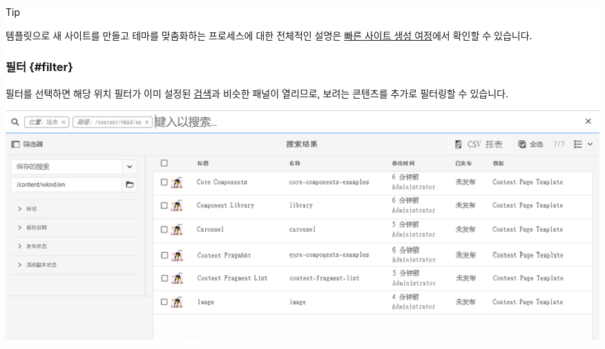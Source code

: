 >[!TIP]
>
>템플릿으로 새 사이트를 만들고 테마를 맞춤화하는 프로세스에 대한 전체적인 설명은 [빠른 사이트 생성 여정](/help/journey-sites/quick-site/overview.md)에서 확인할 수 있습니다.

### 필터 {#filter}

필터를 선택하면 해당 위치 필터가 이미 설정된 [검색](/help/sites-cloud/authoring/getting-started/search.md)과 비슷한 패널이 열리므로, 보려는 콘텐츠를 추가로 필터링할 수 있습니다.

![필터 예](/help/sites-cloud/authoring/assets/filter.png)
